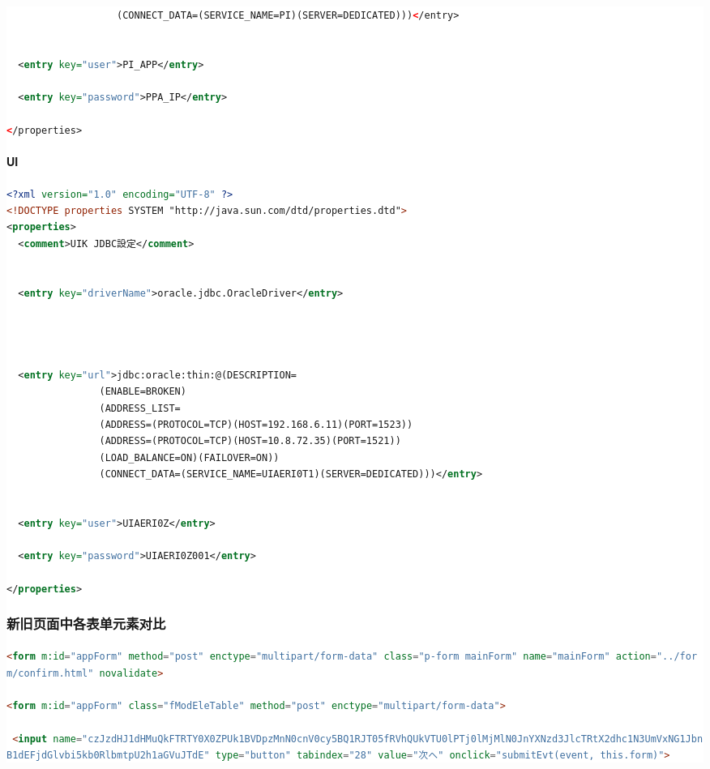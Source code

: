 ```xml
                   (CONNECT_DATA=(SERVICE_NAME=PI)(SERVER=DEDICATED)))</entry>

  
  <entry key="user">PI_APP</entry>
  
  <entry key="password">PPA_IP</entry>

</properties>
```

#### UI

```xml
<?xml version="1.0" encoding="UTF-8" ?>
<!DOCTYPE properties SYSTEM "http://java.sun.com/dtd/properties.dtd">
<properties>
  <comment>UIK JDBC設定</comment>

  
  <entry key="driverName">oracle.jdbc.OracleDriver</entry>

  
  
  
  <entry key="url">jdbc:oracle:thin:@(DESCRIPTION=
                (ENABLE=BROKEN)
                (ADDRESS_LIST=
                (ADDRESS=(PROTOCOL=TCP)(HOST=192.168.6.11)(PORT=1523))
                (ADDRESS=(PROTOCOL=TCP)(HOST=10.8.72.35)(PORT=1521))
                (LOAD_BALANCE=ON)(FAILOVER=ON))
                (CONNECT_DATA=(SERVICE_NAME=UIAERI0T1)(SERVER=DEDICATED)))</entry>

  
  <entry key="user">UIAERI0Z</entry>
  
  <entry key="password">UIAERI0Z001</entry>

</properties>
```

### 新旧页面中各表单元素对比

```html
<form m:id="appForm" method="post" enctype="multipart/form-data" class="p-form mainForm" name="mainForm" action="../form/confirm.html" novalidate>
    
<form m:id="appForm" class="fModEleTable" method="post" enctype="multipart/form-data">

 <input name="czJzdHJ1dHMuQkFTRTY0X0ZPUk1BVDpzMnN0cnV0cy5BQ1RJT05fRVhQUkVTU0lPTj0lMjMlN0JnYXNzd3JlcTRtX2dhc1N3UmVxNG1JbnB1dEFjdGlvbi5kb0RlbmtpU2h1aGVuJTdE" type="button" tabindex="28" value="次へ" onclick="submitEvt(event, this.form)">
```
